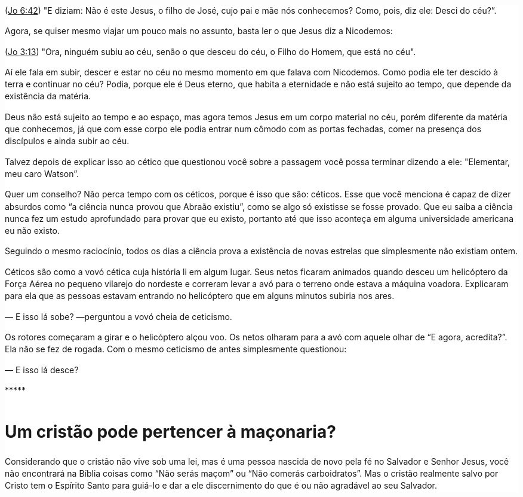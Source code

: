 ([Jo
6:42](http://bibliaonline.com.br/acf/jo/6/42)) "E diziam: Não é este
Jesus, o filho de José, cujo pai e mãe nós conhecemos? Como, pois, diz
ele: Desci do céu?”.

Agora, se quiser mesmo viajar um pouco mais no assunto, basta ler o que
Jesus diz a Nicodemos:

([Jo
3:13](http://bibliaonline.com.br/acf/jo/3/13)) "Ora, ninguém subiu ao
céu, senão o que desceu do céu, o Filho do Homem, que está no
céu".

Aí ele fala em subir, descer e estar no céu no mesmo momento em que
falava com Nicodemos. Como podia ele ter descido à terra e continuar no
céu? Podia, porque ele é Deus eterno, que habita a eternidade e não está
sujeito ao tempo, que depende da existência da matéria.

Deus não está sujeito ao tempo e ao espaço, mas agora temos Jesus em um
corpo material no céu, porém diferente da matéria que conhecemos, já que
com esse corpo ele podia entrar num cômodo com as portas fechadas, comer
na presença dos discípulos e ainda subir ao céu.

Talvez depois de explicar isso ao cético que questionou você sobre a
passagem você possa terminar dizendo a ele: "Elementar, meu caro
Watson”.

Quer um conselho? Não perca tempo com os céticos, porque é isso que são:
céticos. Esse que você menciona é capaz de dizer absurdos como “a
ciência nunca provou que Abraão existiu”, como se algo só existisse se
fosse provado. Que eu saiba a ciência nunca fez um estudo aprofundado
para provar que eu existo, portanto até que isso aconteça em alguma
universidade americana eu não existo.

Seguindo o mesmo raciocínio, todos os dias a ciência prova a existência
de novas estrelas que simplesmente não existiam ontem.

Céticos são como a vovó cética cuja história li em algum lugar. Seus
netos ficaram animados quando desceu um helicóptero da Força Aérea no
pequeno vilarejo do nordeste e correram levar a avó para o terreno onde
estava a máquina voadora. Explicaram para ela que as pessoas estavam
entrando no helicóptero que em alguns minutos subiria nos ares.

— E isso lá sobe? —perguntou a vovó cheia de ceticismo.

Os rotores começaram a girar e o helicóptero alçou voo. Os netos olharam
para a avó com aquele olhar de “E agora, acredita?”. Ela não se fez de
rogada. Com o mesmo ceticismo de antes simplesmente questionou:

— E isso lá desce?

*\*\*\*\*

Um cristão pode pertencer à maçonaria? 
===========================================

Considerando que o cristão não vive sob uma lei, mas é uma pessoa
nascida de novo pela fé no Salvador e Senhor Jesus, você não encontrará
na Bíblia coisas como “Não serás maçom” ou “Não comerás carboidratos”.
Mas o cristão realmente salvo por Cristo tem o Espírito Santo para
guiá-lo e dar a ele discernimento do que é ou não agradável ao seu
Salvador.

